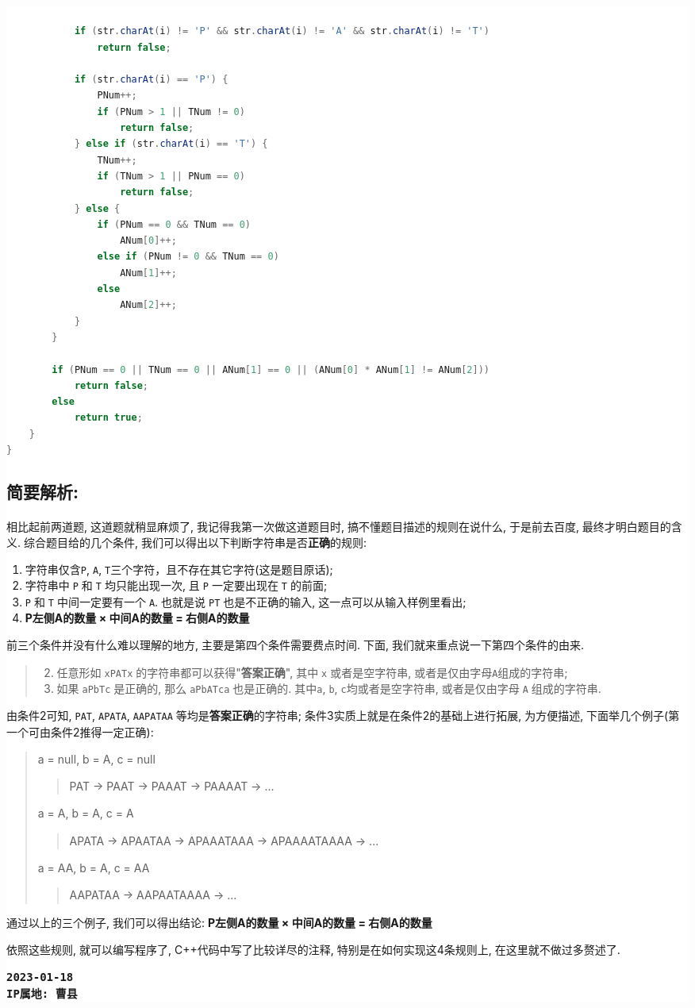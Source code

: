 ```java

            if (str.charAt(i) != 'P' && str.charAt(i) != 'A' && str.charAt(i) != 'T')
                return false;

            if (str.charAt(i) == 'P') {
                PNum++;
                if (PNum > 1 || TNum != 0)
                    return false;
            } else if (str.charAt(i) == 'T') {
                TNum++;
                if (TNum > 1 || PNum == 0)
                    return false;
            } else {
                if (PNum == 0 && TNum == 0)
                    ANum[0]++;
                else if (PNum != 0 && TNum == 0)
                    ANum[1]++;
                else
                    ANum[2]++;
            }
        }

        if (PNum == 0 || TNum == 0 || ANum[1] == 0 || (ANum[0] * ANum[1] != ANum[2]))
            return false;
        else
            return true;
    }
}
```

## 简要解析:

相比起前两道题, 这道题就稍显麻烦了, 我记得我第一次做这道题目时, 搞不懂题目描述的规则在说什么, 于是前去百度, 最终才明白题目的含义.
综合题目给的几个条件, 我们可以得出以下判断字符串是否**正确**的规则:

1. 字符串仅含`P`, `A`, `T`三个字符，且不存在其它字符(这是题目原话);
2. 字符串中 `P` 和 `T` 均只能出现一次, 且 `P` 一定要出现在 `T` 的前面;
3. `P` 和 `T` 中间一定要有一个 `A`. 也就是说 `PT` 也是不正确的输入, 这一点可以从输入样例里看出;
4. **P左侧A的数量 $\times$ 中间A的数量 $=$ 右侧A的数量**

前三个条件并没有什么难以理解的地方, 主要是第四个条件需要费点时间. 下面, 我们就来重点说一下第四个条件的由来.

> 2. 任意形如 `xPATx` 的字符串都可以获得"**答案正确**", 其中 `x` 或者是空字符串, 或者是仅由字母`A`组成的字符串;
>3. 如果 `aPbTc` 是正确的, 那么 `aPbATca` 也是正确的. 其中`a`, `b`, `c`均或者是空字符串, 或者是仅由字母 `A` 组成的字符串.

由条件2可知, `PAT`, `APATA`, `AAPATAA` 等均是**答案正确**的字符串;
条件3实质上就是在条件2的基础上进行拓展, 为方便描述, 下面举几个例子(第一个可由条件2推得一定正确):

> a = null, b = A, c = null
>
>> PAT $\rightarrow$ PAAT $\rightarrow$ PAAAT $\rightarrow$ PAAAAT $\rightarrow$ ...
>
> a = A, b = A, c = A
>
>> APATA $\rightarrow$ APAATAA $\rightarrow$ APAAATAAA $\rightarrow$ APAAAATAAAA $\rightarrow$ ...
>
> a = AA, b = A, c = AA
>> AAPATAA $\rightarrow$ AAPAATAAAA $\rightarrow$ ...

通过以上的三个例子, 我们可以得出结论: **P左侧A的数量 $\times$ 中间A的数量 $=$ 右侧A的数量**  

依照这些规则, 就可以编写程序了, C++代码中写了比较详尽的注释, 特别是在如何实现这4条规则上, 在这里就不做过多赘述了.

<pre class="note note-info">
<strong>2023-01-18</strong> 
<strong>IP属地: 曹县</strong>
</pre>